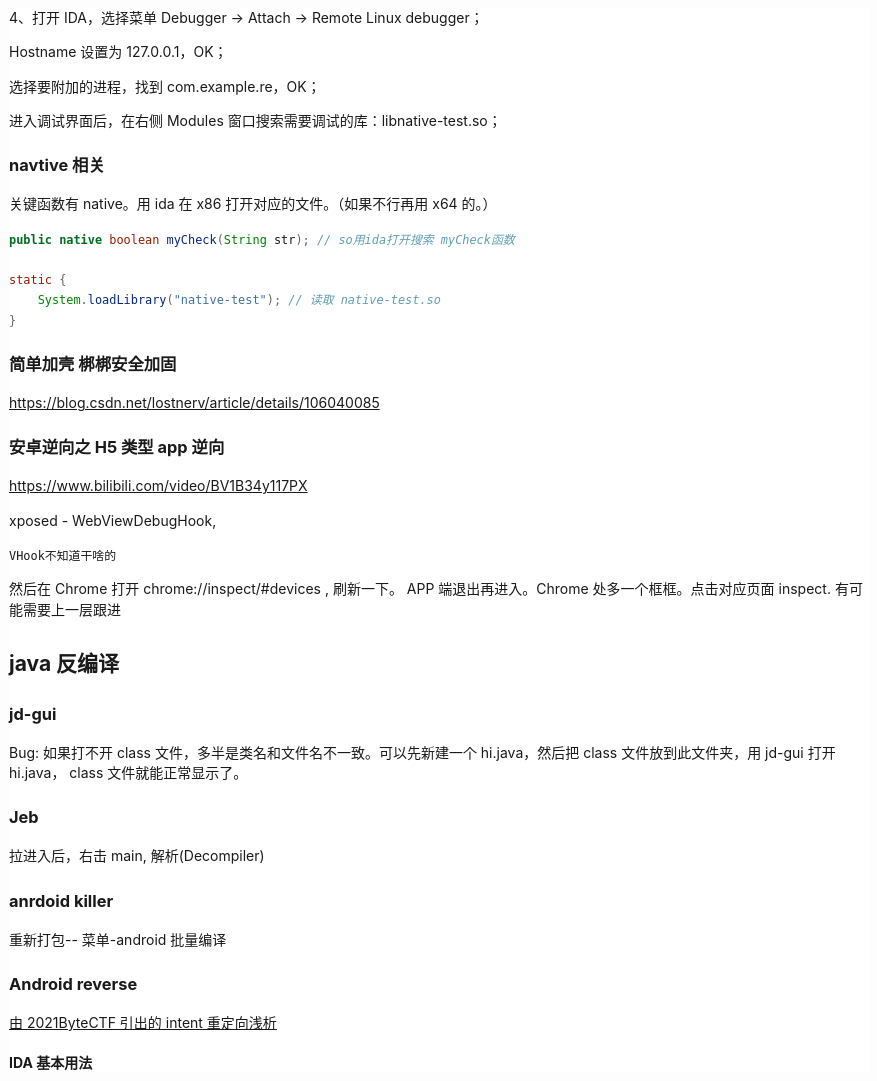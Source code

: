 4、打开 IDA，选择菜单 Debugger -> Attach -> Remote Linux debugger；

Hostname 设置为 127.0.0.1，OK；

选择要附加的进程，找到 com.example.re，OK；

进入调试界面后，在右侧 Modules 窗口搜索需要调试的库：libnative-test.so；

### navtive 相关

关键函数有 native。用 ida 在 x86 打开对应的文件。（如果不行再用 x64 的。）

```java
public native boolean myCheck(String str); // so用ida打开搜索 myCheck函数

static {
    System.loadLibrary("native-test"); // 读取 native-test.so
}
```

### 简单加壳 梆梆安全加固

https://blog.csdn.net/lostnerv/article/details/106040085

### 安卓逆向之 H5 类型 app 逆向

https://www.bilibili.com/video/BV1B34y117PX

xposed - WebViewDebugHook,

`VHook不知道干啥的`

然后在 Chrome 打开 chrome://inspect/#devices , 刷新一下。
APP 端退出再进入。Chrome 处多一个框框。点击对应页面 inspect.
有可能需要上一层跟进

## java 反编译

### jd-gui

Bug: 如果打不开 class 文件，多半是类名和文件名不一致。可以先新建一个 hi.java，然后把 class 文件放到此文件夹，用 jd-gui 打开 hi.java， class 文件就能正常显示了。

### Jeb

拉进入后，右击 main, 解析(Decompiler)

### anrdoid killer

重新打包-- 菜单-android 批量编译

### Android reverse

[由 2021ByteCTF 引出的 intent 重定向浅析](https://mp.weixin.qq.com/s/A8g7cIyM480Y_gXFwiGjMg)

#### IDA 基本用法
